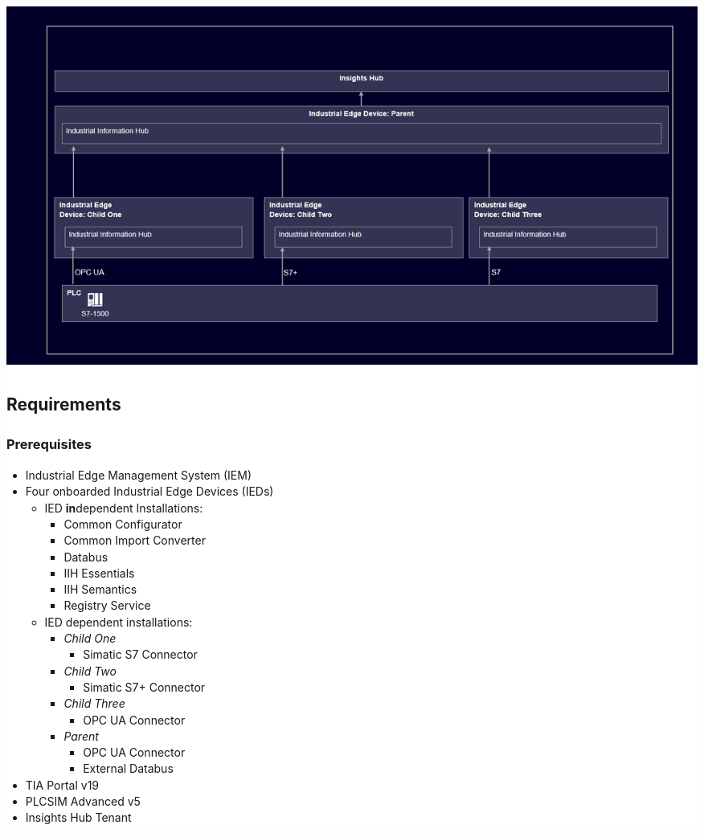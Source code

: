 ![iih2iih_architecture.overall.](docs/graphics/iih2iih_architecture_overall.png)

## Requirements

### Prerequisites
- Industrial Edge Management System (IEM)
- Four onboarded Industrial Edge Devices (IEDs)
  - IED **in**dependent Installations:
    - Common Configurator
    - Common Import Converter
    - Databus
    - IIH Essentials
    - IIH Semantics
    - Registry Service
  - IED dependent installations:
    - *Child One*
      - Simatic S7 Connector
    - *Child Two*
      - Simatic S7+ Connector
    - *Child Three*
      - OPC UA Connector
    - *Parent*
      - OPC UA Connector
      - External Databus
- TIA Portal v19
- PLCSIM Advanced v5
- Insights Hub Tenant

